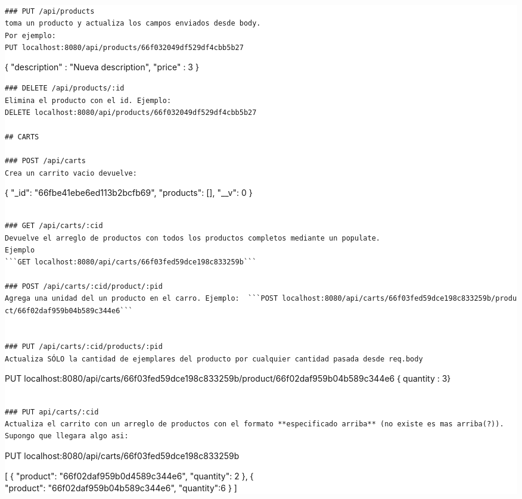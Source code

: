 ```
### PUT /api/products
toma un producto y actualiza los campos enviados desde body. 
Por ejemplo:
PUT localhost:8080/api/products/66f032049df529df4cbb5b27
```
{
    "description" : "Nueva description",
    "price" : 3
}
```
### DELETE /api/products/:id
Elimina el producto con el id. Ejemplo:
DELETE localhost:8080/api/products/66f032049df529df4cbb5b27

## CARTS

### POST /api/carts
Crea un carrito vacio devuelve:
```
{
    "_id": "66fbe41ebe6ed113b2bcfb69",
    "products": [],
    "__v": 0
}
```

### GET /api/carts/:cid
Devuelve el arreglo de productos con todos los productos completos mediante un populate.
Ejemplo 
```GET localhost:8080/api/carts/66f03fed59dce198c833259b```

### POST /api/carts/:cid/product/:pid
Agrega una unidad del un producto en el carro. Ejemplo:  ```POST localhost:8080/api/carts/66f03fed59dce198c833259b/product/66f02daf959b04b589c344e6```


### PUT /api/carts/:cid/products/:pid
Actualiza SÓLO la cantidad de ejemplares del producto por cualquier cantidad pasada desde req.body

```
PUT localhost:8080/api/carts/66f03fed59dce198c833259b/product/66f02daf959b04b589c344e6
{ quantity : 3}
```

### PUT api/carts/:cid 
Actualiza el carrito con un arreglo de productos con el formato **especificado arriba** (no existe es mas arriba(?)).
Supongo que llegara algo asi: 
```
PUT localhost:8080/api/carts/66f03fed59dce198c833259b

[
     {
           "product": "66f02daf959b0d4589c344e6",
           "quantity": 2
     },
     {   
           "product": "66f02daf959b04b589c344e6",
           "quantity":6
     }
] 
